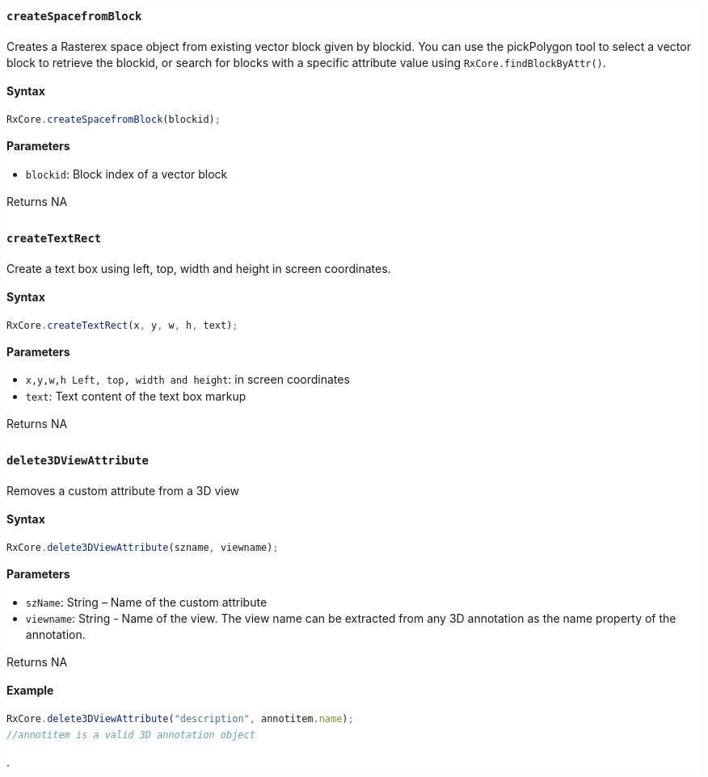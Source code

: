 ### `createSpacefromBlock`

Creates a Rasterex space object from existing vector block given by blockid. You can use the pickPolygon tool to select a vector block to retrieve the blockid, or search for blocks with a specific attribute value using `RxCore.findBlockByAttr()`.

**Syntax**

```javascript
RxCore.createSpacefromBlock(blockid);
```

**Parameters**

-   `blockid`: Block index of a vector block

Returns NA

### `createTextRect`

Create a text box using left, top, width and height in screen coordinates.

**Syntax**

```javascript
RxCore.createTextRect(x, y, w, h, text);
```

**Parameters**

-   `x,y,w,h Left, top, width and height`: in screen coordinates
-   `text`: Text content of the text box markup

Returns NA

### `delete3DViewAttribute`

Removes a custom attribute from a 3D view

**Syntax**

```javascript
RxCore.delete3DViewAttribute(szname, viewname);
```

**Parameters**

-   `szName`: String – Name of the custom attribute
-   `viewname`: String - Name of the view. The view name can be extracted from any 3D annotation as the name property of the annotation.

Returns NA

**Example**

```javascript
RxCore.delete3DViewAttribute("description", annotitem.name);
//annotitem is a valid 3D annotation object
```

.
